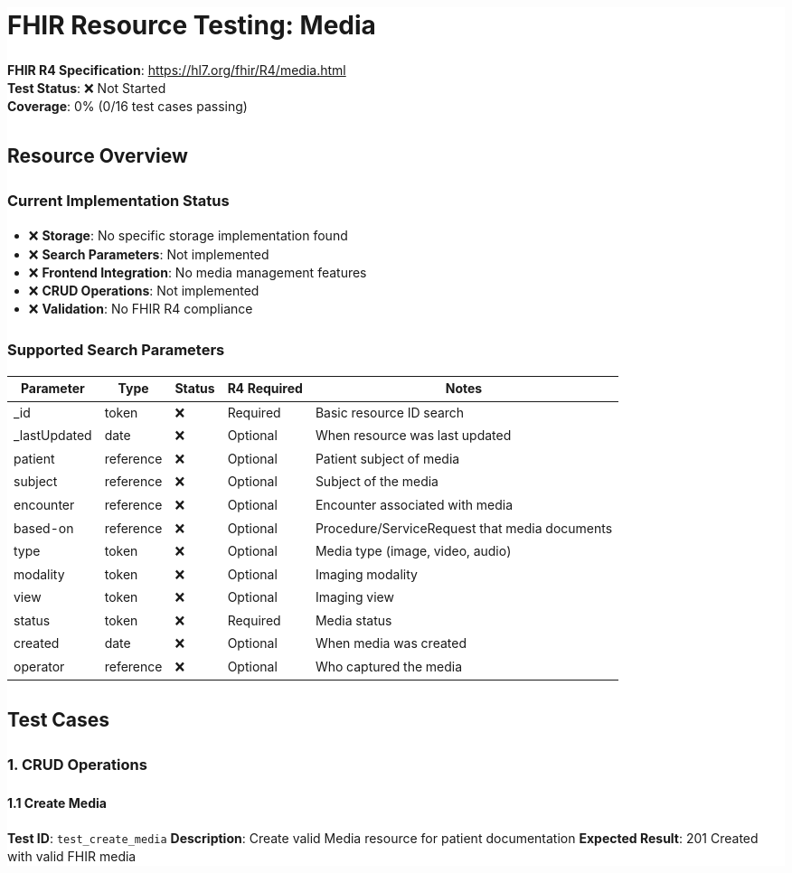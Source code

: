 # FHIR Resource Testing: Media

**FHIR R4 Specification**: https://hl7.org/fhir/R4/media.html  
**Test Status**: ❌ Not Started  
**Coverage**: 0% (0/16 test cases passing)

## Resource Overview

### Current Implementation Status
- ❌ **Storage**: No specific storage implementation found
- ❌ **Search Parameters**: Not implemented
- ❌ **Frontend Integration**: No media management features
- ❌ **CRUD Operations**: Not implemented
- ❌ **Validation**: No FHIR R4 compliance

### Supported Search Parameters
| Parameter | Type | Status | R4 Required | Notes |
|-----------|------|--------|-------------|-------|
| _id | token | ❌ | Required | Basic resource ID search |
| _lastUpdated | date | ❌ | Optional | When resource was last updated |
| patient | reference | ❌ | Optional | Patient subject of media |
| subject | reference | ❌ | Optional | Subject of the media |
| encounter | reference | ❌ | Optional | Encounter associated with media |
| based-on | reference | ❌ | Optional | Procedure/ServiceRequest that media documents |
| type | token | ❌ | Optional | Media type (image, video, audio) |
| modality | token | ❌ | Optional | Imaging modality |
| view | token | ❌ | Optional | Imaging view |
| status | token | ❌ | Required | Media status |
| created | date | ❌ | Optional | When media was created |
| operator | reference | ❌ | Optional | Who captured the media |

## Test Cases

### 1. CRUD Operations

#### 1.1 Create Media
**Test ID**: `test_create_media`
**Description**: Create valid Media resource for patient documentation
**Expected Result**: 201 Created with valid FHIR media
